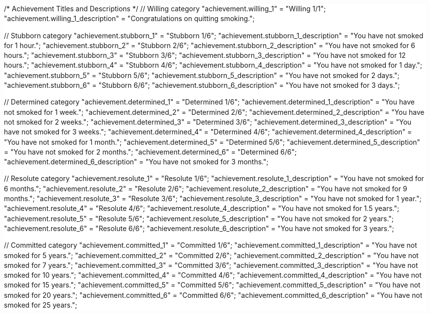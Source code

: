 /* Achievement Titles and Descriptions */
// Willing category
"achievement.willing_1" = "Willing 1/1";
"achievement.willing_1_description" = "Congratulations on quitting smoking.";

// Stubborn category
"achievement.stubborn_1" = "Stubborn 1/6";
"achievement.stubborn_1_description" = "You have not smoked for 1 hour.";
"achievement.stubborn_2" = "Stubborn 2/6";
"achievement.stubborn_2_description" = "You have not smoked for 6 hours.";
"achievement.stubborn_3" = "Stubborn 3/6";
"achievement.stubborn_3_description" = "You have not smoked for 12 hours.";
"achievement.stubborn_4" = "Stubborn 4/6";
"achievement.stubborn_4_description" = "You have not smoked for 1 day.";
"achievement.stubborn_5" = "Stubborn 5/6";
"achievement.stubborn_5_description" = "You have not smoked for 2 days.";
"achievement.stubborn_6" = "Stubborn 6/6";
"achievement.stubborn_6_description" = "You have not smoked for 3 days.";

// Determined category
"achievement.determined_1" = "Determined 1/6";
"achievement.determined_1_description" = "You have not smoked for 1 week.";
"achievement.determined_2" = "Determined 2/6";
"achievement.determined_2_description" = "You have not smoked for 2 weeks.";
"achievement.determined_3" = "Determined 3/6";
"achievement.determined_3_description" = "You have not smoked for 3 weeks.";
"achievement.determined_4" = "Determined 4/6";
"achievement.determined_4_description" = "You have not smoked for 1 month.";
"achievement.determined_5" = "Determined 5/6";
"achievement.determined_5_description" = "You have not smoked for 2 months.";
"achievement.determined_6" = "Determined 6/6";
"achievement.determined_6_description" = "You have not smoked for 3 months.";

// Resolute category
"achievement.resolute_1" = "Resolute 1/6";
"achievement.resolute_1_description" = "You have not smoked for 6 months.";
"achievement.resolute_2" = "Resolute 2/6";
"achievement.resolute_2_description" = "You have not smoked for 9 months.";
"achievement.resolute_3" = "Resolute 3/6";
"achievement.resolute_3_description" = "You have not smoked for 1 year.";
"achievement.resolute_4" = "Resolute 4/6";
"achievement.resolute_4_description" = "You have not smoked for 1.5 years.";
"achievement.resolute_5" = "Resolute 5/6";
"achievement.resolute_5_description" = "You have not smoked for 2 years.";
"achievement.resolute_6" = "Resolute 6/6";
"achievement.resolute_6_description" = "You have not smoked for 3 years.";

// Committed category
"achievement.committed_1" = "Committed 1/6";
"achievement.committed_1_description" = "You have not smoked for 5 years.";
"achievement.committed_2" = "Committed 2/6";
"achievement.committed_2_description" = "You have not smoked for 7 years.";
"achievement.committed_3" = "Committed 3/6";
"achievement.committed_3_description" = "You have not smoked for 10 years.";
"achievement.committed_4" = "Committed 4/6";
"achievement.committed_4_description" = "You have not smoked for 15 years.";
"achievement.committed_5" = "Committed 5/6";
"achievement.committed_5_description" = "You have not smoked for 20 years.";
"achievement.committed_6" = "Committed 6/6";
"achievement.committed_6_description" = "You have not smoked for 25 years.";
